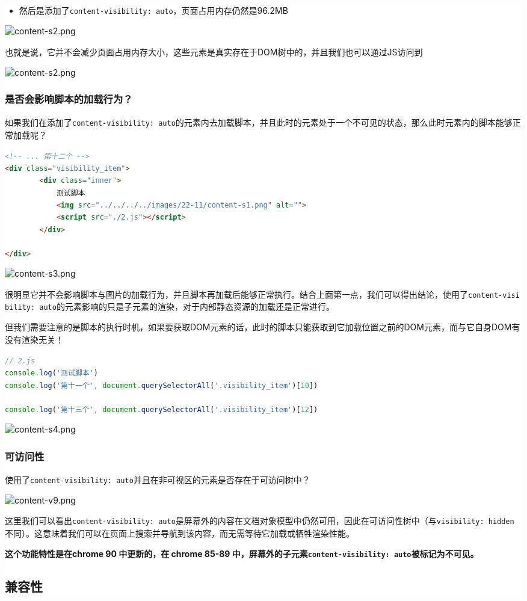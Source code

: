 - 然后是添加了`content-visibility: auto`，页面占用内存仍然是96.2MB

![content-s2.png](https://p1-juejin.byteimg.com/tos-cn-i-k3u1fbpfcp/36e811ab8786434a943f8129d1415035~tplv-k3u1fbpfcp-watermark.image?)

也就是说，它并不会减少页面占用内存大小，这些元素是真实存在于DOM树中的，并且我们也可以通过JS访问到


![content-s2.png](https://p1-juejin.byteimg.com/tos-cn-i-k3u1fbpfcp/b8eb9ca7849d4c44b51289f00faabfdb~tplv-k3u1fbpfcp-watermark.image?)

### 是否会影响脚本的加载行为？

如果我们在添加了`content-visibility: auto`的元素内去加载脚本，并且此时的元素处于一个不可见的状态，那么此时元素内的脚本能够正常加载呢？

```html
<!-- ... 第十二个 -->
<div class="visibility_item">
        <div class="inner">
            测试脚本
            <img src="../../../../images/22-11/content-s1.png" alt="">
            <script src="./2.js"></script>
        </div>
        
</div>
```


![content-s3.png](https://p3-juejin.byteimg.com/tos-cn-i-k3u1fbpfcp/ce8641d3c65342c9b91bac90a2bc04d5~tplv-k3u1fbpfcp-watermark.image?)

很明显它并不会影响脚本与图片的加载行为，并且脚本再加载后能够正常执行。结合上面第一点，我们可以得出结论，使用了`content-visibility: auto`的元素影响的只是子元素的渲染，对于内部静态资源的加载还是正常进行。

但我们需要注意的是脚本的执行时机，如果要获取DOM元素的话，此时的脚本只能获取到它加载位置之前的DOM元素，而与它自身DOM有没有渲染无关！

```js
// 2.js
console.log('测试脚本')
console.log('第十一个', document.querySelectorAll('.visibility_item')[10])

console.log('第十三个', document.querySelectorAll('.visibility_item')[12])
```


![content-s4.png](https://p9-juejin.byteimg.com/tos-cn-i-k3u1fbpfcp/41195c9155324483a818832f496a5e84~tplv-k3u1fbpfcp-watermark.image?)

### 可访问性

使用了`content-visibility: auto`并且在非可视区的元素是否存在于可访问树中？


![content-v9.png](https://p3-juejin.byteimg.com/tos-cn-i-k3u1fbpfcp/0a1572002e8c4e9294f50eeec0861a73~tplv-k3u1fbpfcp-watermark.image?)

这里我们可以看出`content-visibility: auto`是屏幕外的内容在文档对象模型中仍然可用，因此在可访问性树中（与`visibility: hidden`不同）。这意味着我们可以在页面上搜索并导航到该内容，而无需等待它加载或牺牲渲染性能。

**这个功能特性是在chrome 90 中更新的，在 chrome 85-89 中，屏幕外的子元素`content-visibility: auto`被标记为不可见。**

## 兼容性
